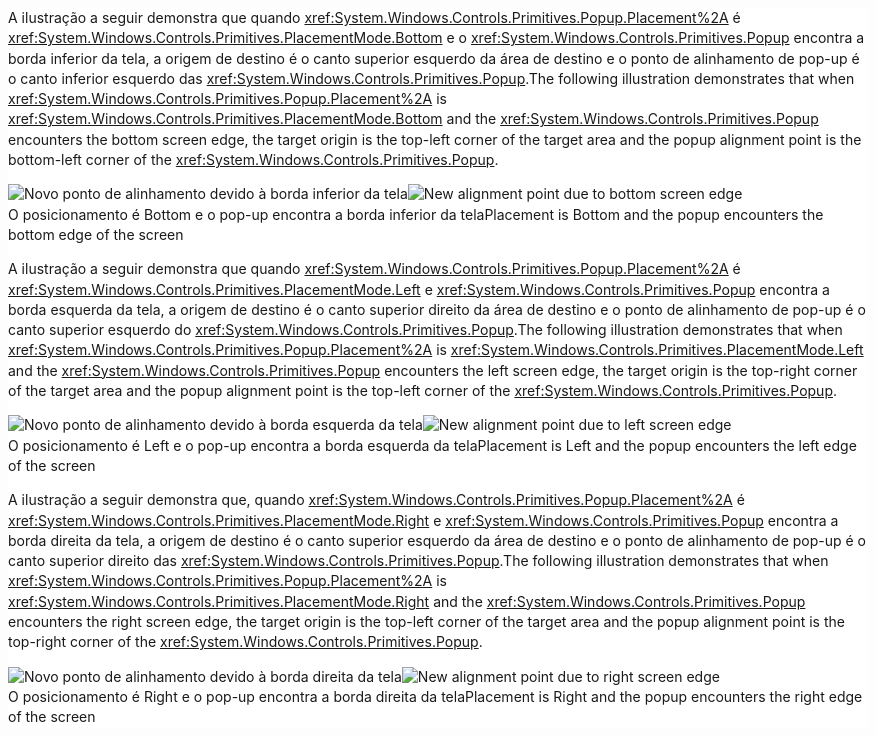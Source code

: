  <span data-ttu-id="6c9e8-338">A ilustração a seguir demonstra que quando <xref:System.Windows.Controls.Primitives.Popup.Placement%2A> é <xref:System.Windows.Controls.Primitives.PlacementMode.Bottom> e o <xref:System.Windows.Controls.Primitives.Popup> encontra a borda inferior da tela, a origem de destino é o canto superior esquerdo da área de destino e o ponto de alinhamento de pop-up é o canto inferior esquerdo das <xref:System.Windows.Controls.Primitives.Popup>.</span><span class="sxs-lookup"><span data-stu-id="6c9e8-338">The following illustration demonstrates that when <xref:System.Windows.Controls.Primitives.Popup.Placement%2A> is <xref:System.Windows.Controls.Primitives.PlacementMode.Bottom> and the <xref:System.Windows.Controls.Primitives.Popup> encounters the bottom screen edge, the target origin is the top-left corner of the target area and the popup alignment point is the bottom-left corner of the <xref:System.Windows.Controls.Primitives.Popup>.</span></span>  
  
 <span data-ttu-id="6c9e8-339">![Novo ponto de alinhamento devido à borda inferior da tela](../../../../docs/framework/wpf/controls/media/popupplacementbottomscreenedge.png "PopupPlacementBottomScreenEdge")</span><span class="sxs-lookup"><span data-stu-id="6c9e8-339">![New alignment point due to bottom screen edge](../../../../docs/framework/wpf/controls/media/popupplacementbottomscreenedge.png "PopupPlacementBottomScreenEdge")</span></span>  
<span data-ttu-id="6c9e8-340">O posicionamento é Bottom e o pop-up encontra a borda inferior da tela</span><span class="sxs-lookup"><span data-stu-id="6c9e8-340">Placement is Bottom and the popup encounters the bottom edge of the screen</span></span>  
  
 <span data-ttu-id="6c9e8-341">A ilustração a seguir demonstra que quando <xref:System.Windows.Controls.Primitives.Popup.Placement%2A> é <xref:System.Windows.Controls.Primitives.PlacementMode.Left> e <xref:System.Windows.Controls.Primitives.Popup> encontra a borda esquerda da tela, a origem de destino é o canto superior direito da área de destino e o ponto de alinhamento de pop-up é o canto superior esquerdo do <xref:System.Windows.Controls.Primitives.Popup>.</span><span class="sxs-lookup"><span data-stu-id="6c9e8-341">The following illustration demonstrates that when <xref:System.Windows.Controls.Primitives.Popup.Placement%2A> is <xref:System.Windows.Controls.Primitives.PlacementMode.Left> and the <xref:System.Windows.Controls.Primitives.Popup> encounters the left screen edge, the target origin is the top-right corner of the target area and the popup alignment point is the top-left corner of the <xref:System.Windows.Controls.Primitives.Popup>.</span></span>  
  
 <span data-ttu-id="6c9e8-342">![Novo ponto de alinhamento devido à borda esquerda da tela](../../../../docs/framework/wpf/controls/media/popupplacementleftscreenedge.png "PopupPlacementLeftScreenEdge")</span><span class="sxs-lookup"><span data-stu-id="6c9e8-342">![New alignment point due to left screen edge](../../../../docs/framework/wpf/controls/media/popupplacementleftscreenedge.png "PopupPlacementLeftScreenEdge")</span></span>  
<span data-ttu-id="6c9e8-343">O posicionamento é Left e o pop-up encontra a borda esquerda da tela</span><span class="sxs-lookup"><span data-stu-id="6c9e8-343">Placement is Left and the popup encounters the left edge of the screen</span></span>  
  
 <span data-ttu-id="6c9e8-344">A ilustração a seguir demonstra que, quando <xref:System.Windows.Controls.Primitives.Popup.Placement%2A> é <xref:System.Windows.Controls.Primitives.PlacementMode.Right> e <xref:System.Windows.Controls.Primitives.Popup> encontra a borda direita da tela, a origem de destino é o canto superior esquerdo da área de destino e o ponto de alinhamento de pop-up é o canto superior direito das <xref:System.Windows.Controls.Primitives.Popup>.</span><span class="sxs-lookup"><span data-stu-id="6c9e8-344">The following illustration demonstrates that when <xref:System.Windows.Controls.Primitives.Popup.Placement%2A> is <xref:System.Windows.Controls.Primitives.PlacementMode.Right> and the <xref:System.Windows.Controls.Primitives.Popup> encounters the right screen edge, the target origin is the top-left corner of the target area and the popup alignment point is the top-right corner of the <xref:System.Windows.Controls.Primitives.Popup>.</span></span>  
  
 <span data-ttu-id="6c9e8-345">![Novo ponto de alinhamento devido à borda direita da tela](../../../../docs/framework/wpf/controls/media/popupplacementrightscreenedge.png "PopupPlacementRightScreenEdge")</span><span class="sxs-lookup"><span data-stu-id="6c9e8-345">![New alignment point due to right screen edge](../../../../docs/framework/wpf/controls/media/popupplacementrightscreenedge.png "PopupPlacementRightScreenEdge")</span></span>  
<span data-ttu-id="6c9e8-346">O posicionamento é Right e o pop-up encontra a borda direita da tela</span><span class="sxs-lookup"><span data-stu-id="6c9e8-346">Placement is Right and the popup encounters the right edge of the screen</span></span>  
  